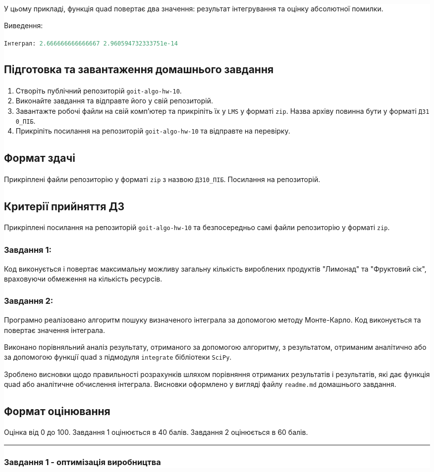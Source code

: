 У цьому прикладі, функція quad повертає два значення: результат інтегрування та оцінку абсолютної помилки.

Виведення:

```python
Інтеграл: 2.666666666666667 2.960594732333751e-14
```

## Підготовка та завантаження домашнього завдання

1. Створіть публічний репозиторій `goit-algo-hw-10`.
2. Виконайте завдання та відправте його у свій репозиторій.
3. Завантажте робочі файли на свій комп’ютер та прикріпіть їх у `LMS` у форматі `zip`. Назва архіву повинна бути у форматі `ДЗ10_ПІБ`.
4. Прикріпіть посилання на репозиторій `goit-algo-hw-10` та відправте на перевірку.

## Формат здачі

Прикріплені файли репозиторію у форматі `zip` з назвою `ДЗ10_ПІБ`.
Посилання на репозиторій.

## Критерії прийняття ДЗ

Прикріплені посилання на репозиторій `goit-algo-hw-10` та безпосередньо самі файли репозиторію у форматі `zip`.

### Завдання 1:

Код виконується і повертає максимальну можливу загальну кількість вироблених продуктів "Лимонад" та "Фруктовий сік", враховуючи обмеження на кількість ресурсів.

### Завдання 2:

Програмно реалізовано алгоритм пошуку визначеного інтеграла за допомогою методу Монте-Карло. Код виконується та повертає значення інтеграла.

Виконано порівняльний аналіз результату, отриманого за допомогою алгоритму, з результатом, отриманим аналітично або за допомогою функції quad з підмодуля `integrate` бібліотеки `SciPy`.

Зроблено висновки щодо правильності розрахунків шляхом порівняння отриманих результатів і результатів, які дає функція quad або аналітичне обчислення інтеграла. Висновки оформлено у вигляді файлу `readme.md` домашнього завдання.

## Формат оцінювання

Оцінка від 0 до 100.
Завдання 1 оцінюється в 40 балів.
Завдання 2 оцінюється в 60 балів.

---

### Завдання 1 - оптимізація виробництва
